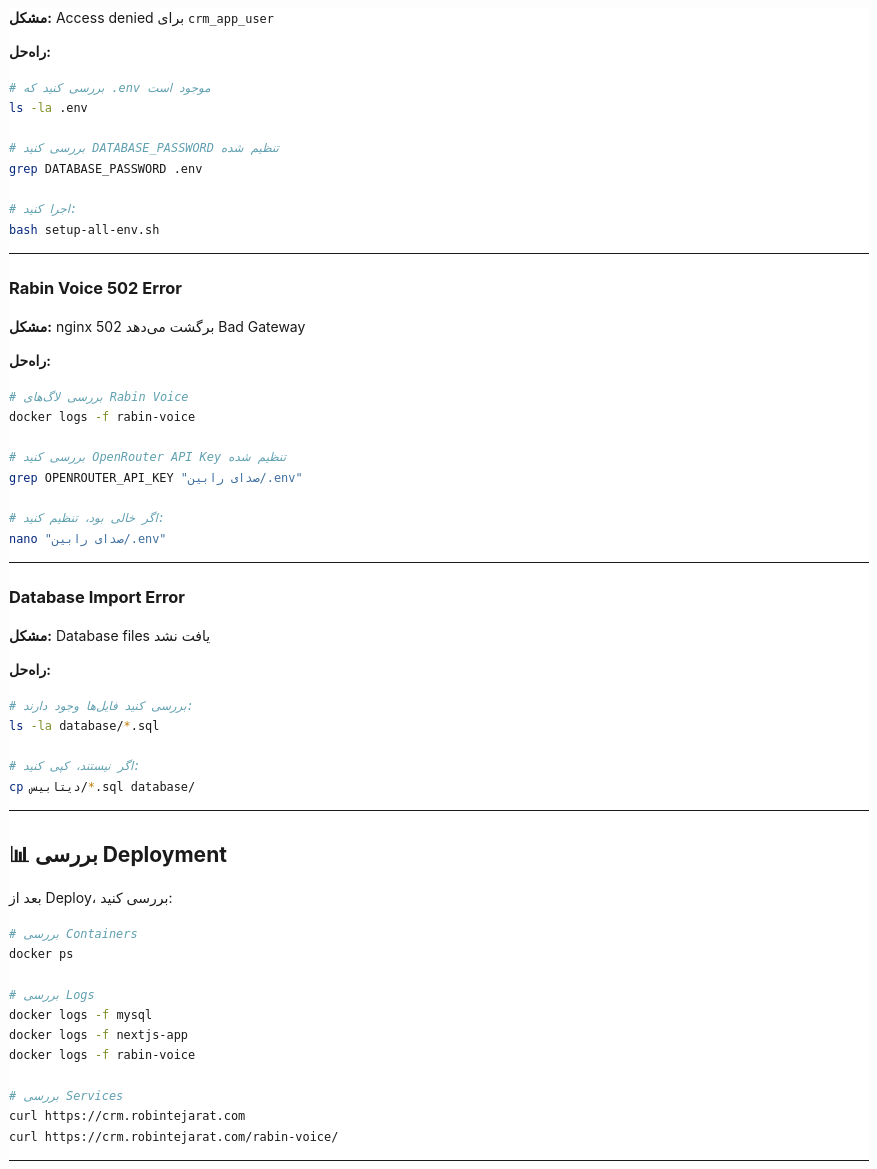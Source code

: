 **مشکل:** Access denied برای `crm_app_user`

**راه‌حل:**
```bash
# بررسی کنید که .env موجود است
ls -la .env

# بررسی کنید DATABASE_PASSWORD تنظیم شده
grep DATABASE_PASSWORD .env

# اجرا کنید:
bash setup-all-env.sh
```

---

### Rabin Voice 502 Error

**مشکل:** nginx برگشت می‌دهد 502 Bad Gateway

**راه‌حل:**
```bash
# بررسی لاگ‌های Rabin Voice
docker logs -f rabin-voice

# بررسی کنید OpenRouter API Key تنظیم شده
grep OPENROUTER_API_KEY "صدای رابین/.env"

# اگر خالی بود، تنظیم کنید:
nano "صدای رابین/.env"
```

---

### Database Import Error

**مشکل:** Database files یافت نشد

**راه‌حل:**
```bash
# بررسی کنید فایل‌ها وجود دارند:
ls -la database/*.sql

# اگر نیستند، کپی کنید:
cp دیتابیس/*.sql database/
```

---

## 📊 بررسی Deployment

بعد از Deploy، بررسی کنید:

```bash
# بررسی Containers
docker ps

# بررسی Logs
docker logs -f mysql
docker logs -f nextjs-app
docker logs -f rabin-voice

# بررسی Services
curl https://crm.robintejarat.com
curl https://crm.robintejarat.com/rabin-voice/
```

---